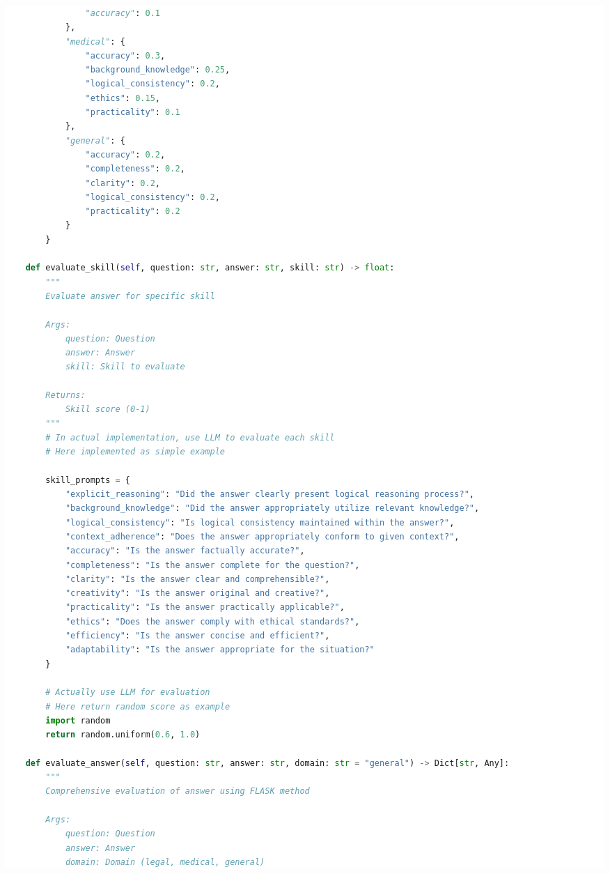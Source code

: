 ```python
                "accuracy": 0.1
            },
            "medical": {
                "accuracy": 0.3,
                "background_knowledge": 0.25,
                "logical_consistency": 0.2,
                "ethics": 0.15,
                "practicality": 0.1
            },
            "general": {
                "accuracy": 0.2,
                "completeness": 0.2,
                "clarity": 0.2,
                "logical_consistency": 0.2,
                "practicality": 0.2
            }
        }

    def evaluate_skill(self, question: str, answer: str, skill: str) -> float:
        """
        Evaluate answer for specific skill

        Args:
            question: Question
            answer: Answer
            skill: Skill to evaluate

        Returns:
            Skill score (0-1)
        """
        # In actual implementation, use LLM to evaluate each skill
        # Here implemented as simple example

        skill_prompts = {
            "explicit_reasoning": "Did the answer clearly present logical reasoning process?",
            "background_knowledge": "Did the answer appropriately utilize relevant knowledge?",
            "logical_consistency": "Is logical consistency maintained within the answer?",
            "context_adherence": "Does the answer appropriately conform to given context?",
            "accuracy": "Is the answer factually accurate?",
            "completeness": "Is the answer complete for the question?",
            "clarity": "Is the answer clear and comprehensible?",
            "creativity": "Is the answer original and creative?",
            "practicality": "Is the answer practically applicable?",
            "ethics": "Does the answer comply with ethical standards?",
            "efficiency": "Is the answer concise and efficient?",
            "adaptability": "Is the answer appropriate for the situation?"
        }

        # Actually use LLM for evaluation
        # Here return random score as example
        import random
        return random.uniform(0.6, 1.0)

    def evaluate_answer(self, question: str, answer: str, domain: str = "general") -> Dict[str, Any]:
        """
        Comprehensive evaluation of answer using FLASK method

        Args:
            question: Question
            answer: Answer
            domain: Domain (legal, medical, general)

```